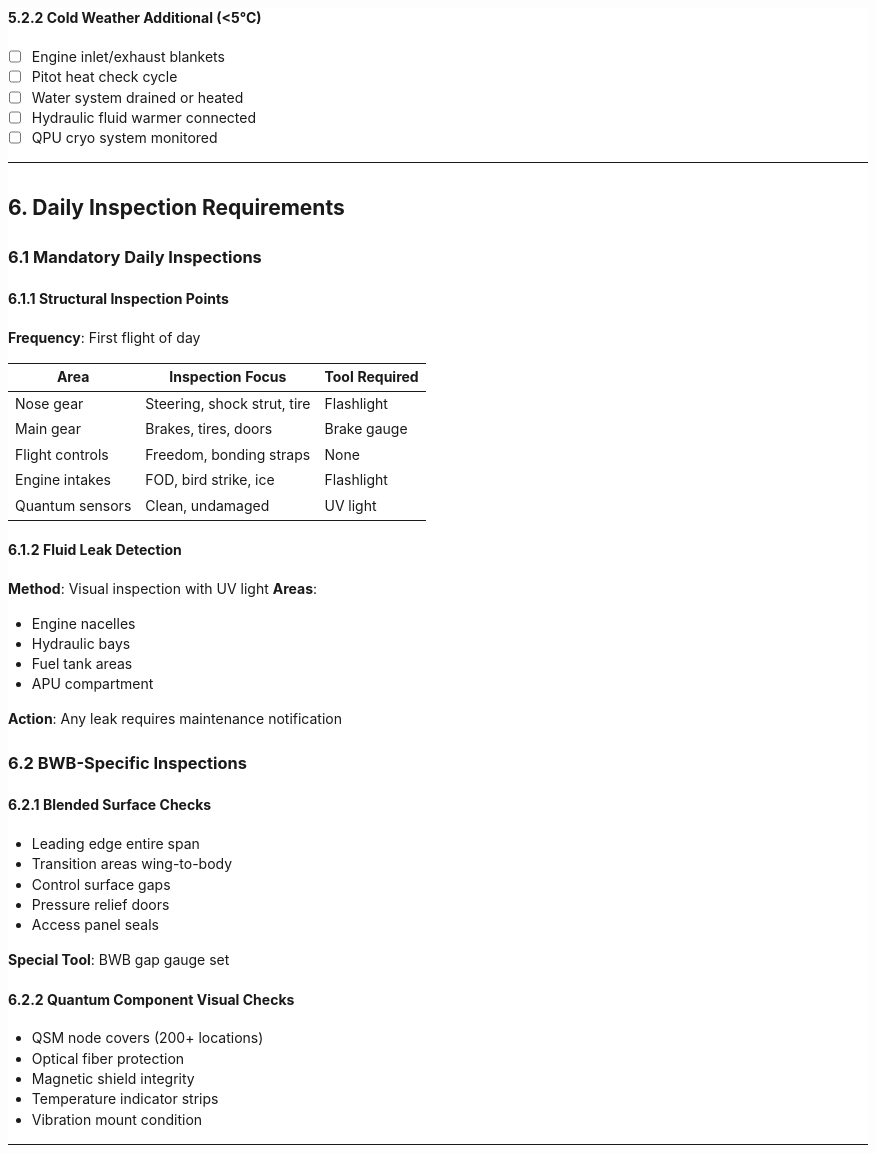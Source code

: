 #### 5.2.2 Cold Weather Additional (<5°C)
- [ ] Engine inlet/exhaust blankets
- [ ] Pitot heat check cycle
- [ ] Water system drained or heated
- [ ] Hydraulic fluid warmer connected
- [ ] QPU cryo system monitored

---

## 6. Daily Inspection Requirements

### 6.1 Mandatory Daily Inspections

#### 6.1.1 Structural Inspection Points
**Frequency**: First flight of day

| Area | Inspection Focus | Tool Required |
|------|------------------|---------------|
| Nose gear | Steering, shock strut, tire | Flashlight |
| Main gear | Brakes, tires, doors | Brake gauge |
| Flight controls | Freedom, bonding straps | None |
| Engine intakes | FOD, bird strike, ice | Flashlight |
| Quantum sensors | Clean, undamaged | UV light |

#### 6.1.2 Fluid Leak Detection
**Method**: Visual inspection with UV light
**Areas**: 
- Engine nacelles
- Hydraulic bays
- Fuel tank areas
- APU compartment

**Action**: Any leak requires maintenance notification

### 6.2 BWB-Specific Inspections

#### 6.2.1 Blended Surface Checks
- Leading edge entire span
- Transition areas wing-to-body
- Control surface gaps
- Pressure relief doors
- Access panel seals

**Special Tool**: BWB gap gauge set

#### 6.2.2 Quantum Component Visual Checks
- QSM node covers (200+ locations)
- Optical fiber protection
- Magnetic shield integrity
- Temperature indicator strips
- Vibration mount condition

---